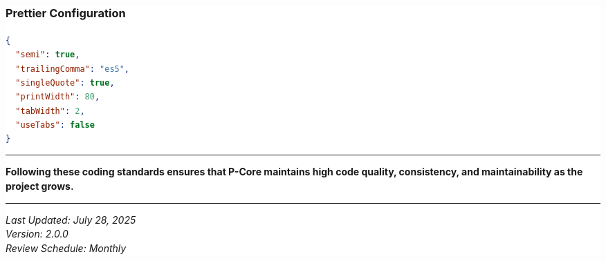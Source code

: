 ### **Prettier Configuration**
```json
{
  "semi": true,
  "trailingComma": "es5",
  "singleQuote": true,
  "printWidth": 80,
  "tabWidth": 2,
  "useTabs": false
}
```

---

**Following these coding standards ensures that P-Core maintains high code quality, consistency, and maintainability as the project grows.**

---

*Last Updated: July 28, 2025*  
*Version: 2.0.0*  
*Review Schedule: Monthly*